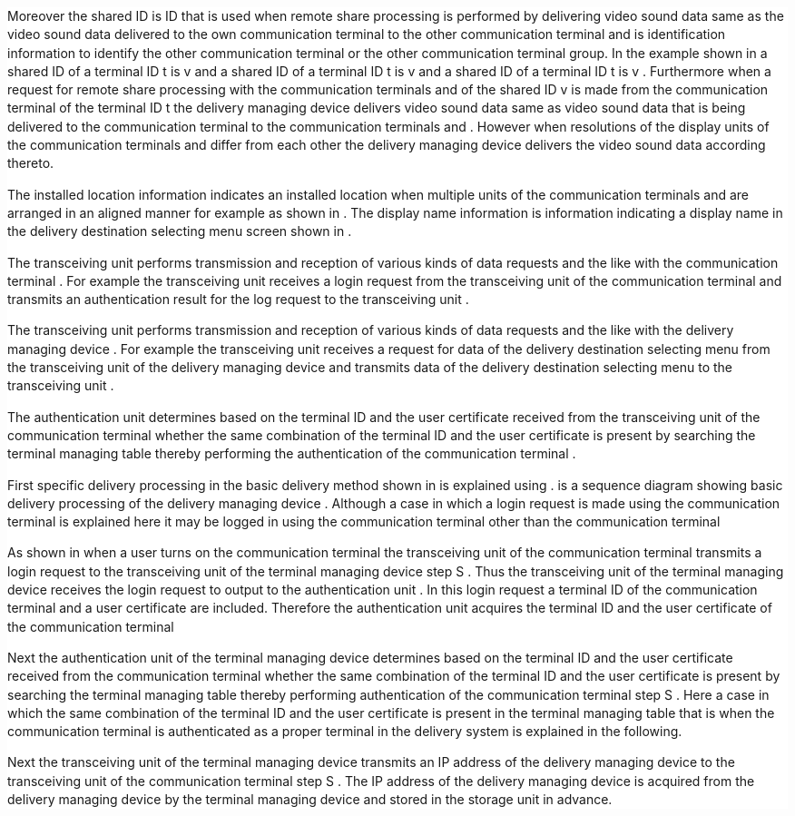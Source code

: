 Moreover the shared ID is ID that is used when remote share processing is performed by delivering video sound data same as the video sound data delivered to the own communication terminal to the other communication terminal and is identification information to identify the other communication terminal or the other communication terminal group. In the example shown in a shared ID of a terminal ID t is v and a shared ID of a terminal ID t is v and a shared ID of a terminal ID t is v . Furthermore when a request for remote share processing with the communication terminals and of the shared ID v is made from the communication terminal of the terminal ID t the delivery managing device delivers video sound data same as video sound data that is being delivered to the communication terminal to the communication terminals and . However when resolutions of the display units of the communication terminals and differ from each other the delivery managing device delivers the video sound data according thereto.

The installed location information indicates an installed location when multiple units of the communication terminals and are arranged in an aligned manner for example as shown in . The display name information is information indicating a display name in the delivery destination selecting menu screen shown in .

The transceiving unit performs transmission and reception of various kinds of data requests and the like with the communication terminal . For example the transceiving unit receives a login request from the transceiving unit of the communication terminal and transmits an authentication result for the log request to the transceiving unit .

The transceiving unit performs transmission and reception of various kinds of data requests and the like with the delivery managing device . For example the transceiving unit receives a request for data of the delivery destination selecting menu from the transceiving unit of the delivery managing device and transmits data of the delivery destination selecting menu to the transceiving unit .

The authentication unit determines based on the terminal ID and the user certificate received from the transceiving unit of the communication terminal whether the same combination of the terminal ID and the user certificate is present by searching the terminal managing table thereby performing the authentication of the communication terminal .

First specific delivery processing in the basic delivery method shown in is explained using . is a sequence diagram showing basic delivery processing of the delivery managing device . Although a case in which a login request is made using the communication terminal is explained here it may be logged in using the communication terminal other than the communication terminal

As shown in when a user turns on the communication terminal the transceiving unit of the communication terminal transmits a login request to the transceiving unit of the terminal managing device step S . Thus the transceiving unit of the terminal managing device receives the login request to output to the authentication unit . In this login request a terminal ID of the communication terminal and a user certificate are included. Therefore the authentication unit acquires the terminal ID and the user certificate of the communication terminal

Next the authentication unit of the terminal managing device determines based on the terminal ID and the user certificate received from the communication terminal whether the same combination of the terminal ID and the user certificate is present by searching the terminal managing table thereby performing authentication of the communication terminal step S . Here a case in which the same combination of the terminal ID and the user certificate is present in the terminal managing table that is when the communication terminal is authenticated as a proper terminal in the delivery system is explained in the following.

Next the transceiving unit of the terminal managing device transmits an IP address of the delivery managing device to the transceiving unit of the communication terminal step S . The IP address of the delivery managing device is acquired from the delivery managing device by the terminal managing device and stored in the storage unit in advance.
